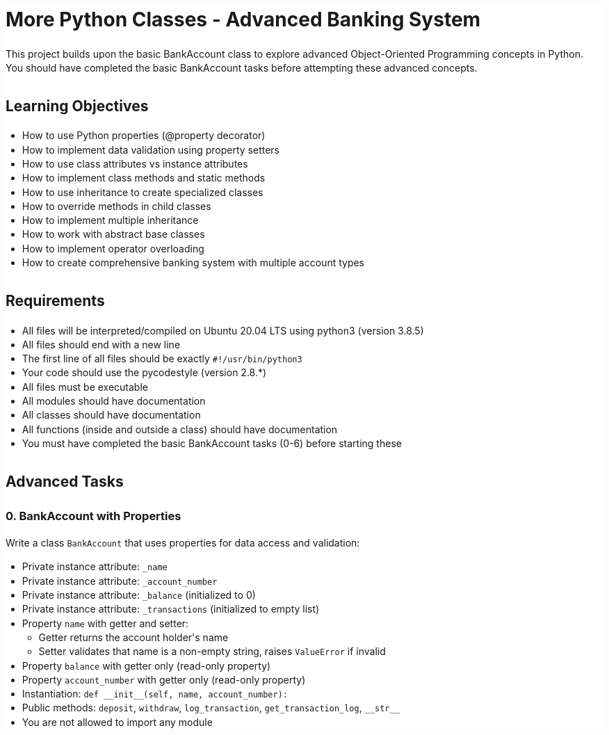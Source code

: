 # More Python Classes - Advanced Banking System

This project builds upon the basic BankAccount class to explore advanced Object-Oriented Programming concepts in Python. You should have completed the basic BankAccount tasks before attempting these advanced concepts.

## Learning Objectives

- How to use Python properties (@property decorator)
- How to implement data validation using property setters
- How to use class attributes vs instance attributes
- How to implement class methods and static methods
- How to use inheritance to create specialized classes
- How to override methods in child classes
- How to implement multiple inheritance
- How to work with abstract base classes
- How to implement operator overloading
- How to create comprehensive banking system with multiple account types

## Requirements

- All files will be interpreted/compiled on Ubuntu 20.04 LTS using python3 (version 3.8.5)
- All files should end with a new line
- The first line of all files should be exactly `#!/usr/bin/python3`
- Your code should use the pycodestyle (version 2.8.*)
- All files must be executable
- All modules should have documentation
- All classes should have documentation
- All functions (inside and outside a class) should have documentation
- You must have completed the basic BankAccount tasks (0-6) before starting these

## Advanced Tasks

### 0. BankAccount with Properties

Write a class `BankAccount` that uses properties for data access and validation:

- Private instance attribute: `_name`
- Private instance attribute: `_account_number`
- Private instance attribute: `_balance` (initialized to 0)
- Private instance attribute: `_transactions` (initialized to empty list)
- Property `name` with getter and setter:
  - Getter returns the account holder's name
  - Setter validates that name is a non-empty string, raises `ValueError` if invalid
- Property `balance` with getter only (read-only property)
- Property `account_number` with getter only (read-only property)
- Instantiation: `def __init__(self, name, account_number):`
- Public methods: `deposit`, `withdraw`, `log_transaction`, `get_transaction_log`, `__str__`
- You are not allowed to import any module

